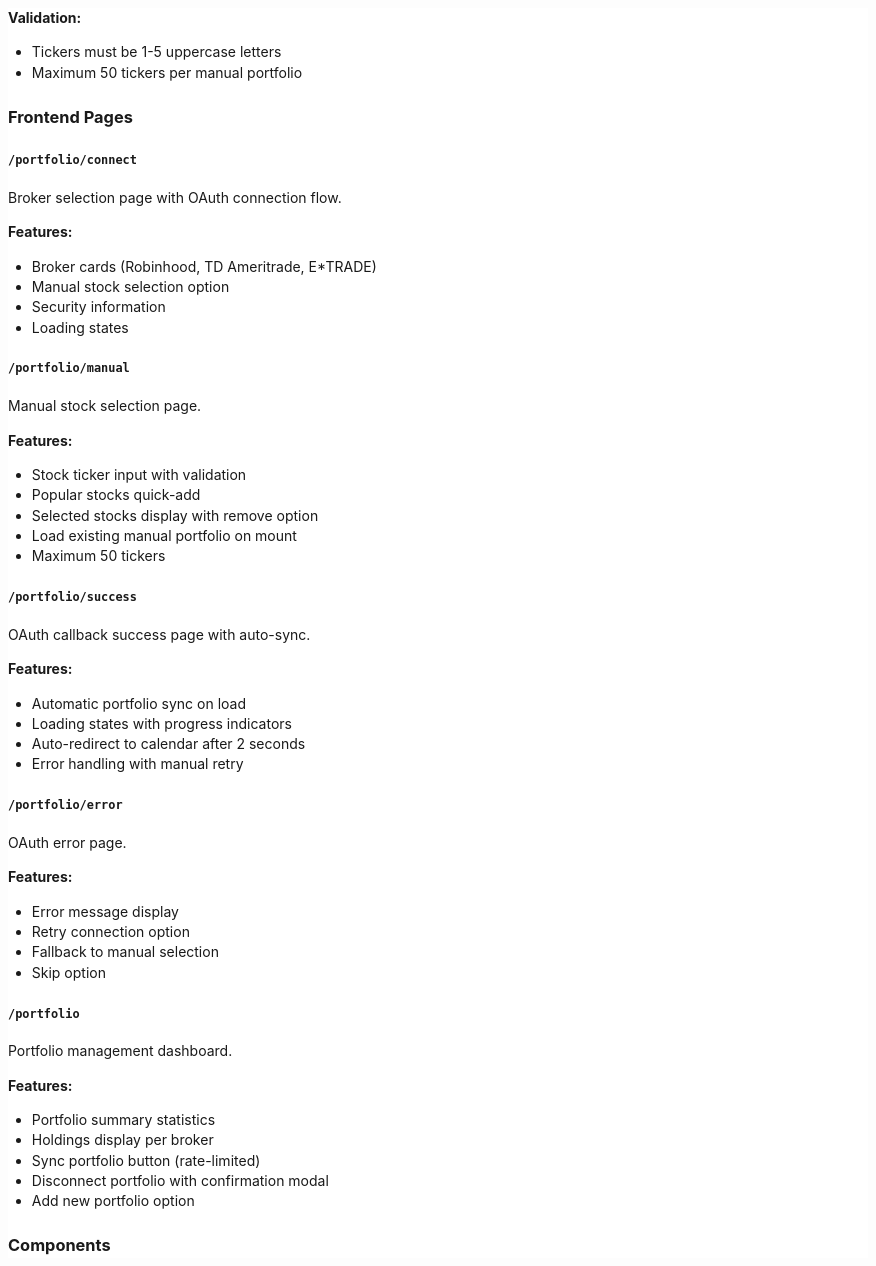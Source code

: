 **Validation:**
- Tickers must be 1-5 uppercase letters
- Maximum 50 tickers per manual portfolio

### Frontend Pages

#### `/portfolio/connect`
Broker selection page with OAuth connection flow.

**Features:**
- Broker cards (Robinhood, TD Ameritrade, E*TRADE)
- Manual stock selection option
- Security information
- Loading states

#### `/portfolio/manual`
Manual stock selection page.

**Features:**
- Stock ticker input with validation
- Popular stocks quick-add
- Selected stocks display with remove option
- Load existing manual portfolio on mount
- Maximum 50 tickers

#### `/portfolio/success`
OAuth callback success page with auto-sync.

**Features:**
- Automatic portfolio sync on load
- Loading states with progress indicators
- Auto-redirect to calendar after 2 seconds
- Error handling with manual retry

#### `/portfolio/error`
OAuth error page.

**Features:**
- Error message display
- Retry connection option
- Fallback to manual selection
- Skip option

#### `/portfolio`
Portfolio management dashboard.

**Features:**
- Portfolio summary statistics
- Holdings display per broker
- Sync portfolio button (rate-limited)
- Disconnect portfolio with confirmation modal
- Add new portfolio option

### Components
